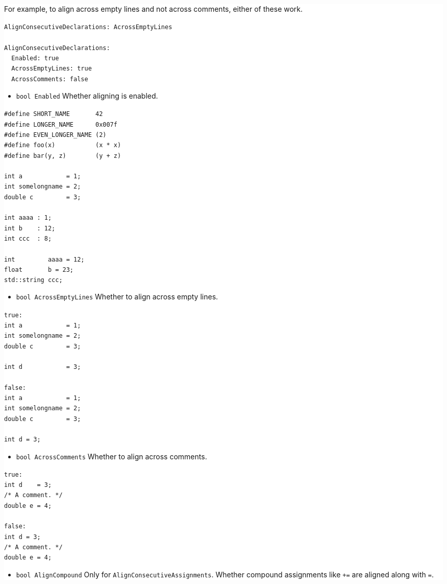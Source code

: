 For example, to align across empty lines and not across comments, either of these work.

```
AlignConsecutiveDeclarations: AcrossEmptyLines

AlignConsecutiveDeclarations:
  Enabled: true
  AcrossEmptyLines: true
  AcrossComments: false
```

- `bool Enabled` Whether aligning is enabled.

```
#define SHORT_NAME       42
#define LONGER_NAME      0x007f
#define EVEN_LONGER_NAME (2)
#define foo(x)           (x * x)
#define bar(y, z)        (y + z)

int a            = 1;
int somelongname = 2;
double c         = 3;

int aaaa : 1;
int b    : 12;
int ccc  : 8;

int         aaaa = 12;
float       b = 23;
std::string ccc;
```
- `bool AcrossEmptyLines` Whether to align across empty lines.

```
true:
int a            = 1;
int somelongname = 2;
double c         = 3;

int d            = 3;

false:
int a            = 1;
int somelongname = 2;
double c         = 3;

int d = 3;
```
- `bool AcrossComments` Whether to align across comments.

```
true:
int d    = 3;
/* A comment. */
double e = 4;

false:
int d = 3;
/* A comment. */
double e = 4;
```
- `bool AlignCompound` Only for `AlignConsecutiveAssignments`. Whether compound assignments like `+=` are aligned along with `=`.
